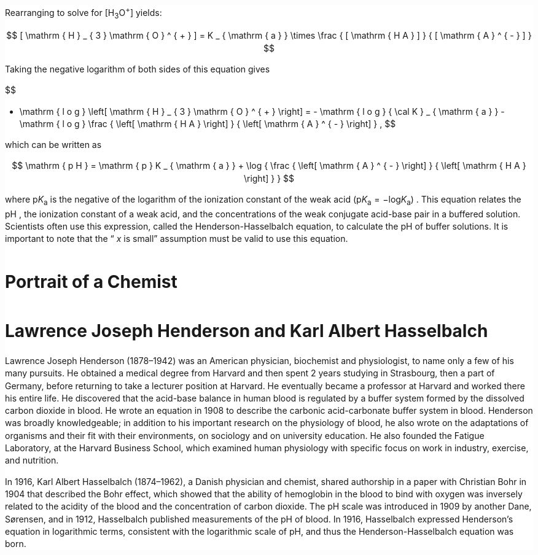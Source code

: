 Rearranging to solve for $\mathrm { [ H _ { 3 } O ^ { + } ] }$ yields:

$$
[ \mathrm { H } _ { 3 } \mathrm { O } ^ { + } ] = K _ { \mathrm { a } } \times \frac { [ \mathrm { H A } ] } { [ \mathrm { A } ^ { - } ] }
$$

Taking the negative logarithm of both sides of this equation gives

$$
- \mathrm { l o g } \left[ \mathrm { H } _ { 3 } \mathrm { O } ^ { + } \right] = - \mathrm { l o g } { \cal K } _ { \mathrm { a } } - \mathrm { l o g } \frac { \left[ \mathrm { H A } \right] } { \left[ \mathrm { A } ^ { - } \right] } ,
$$

which can be written as

$$
\mathrm { p H } = \mathrm { p } K _ { \mathrm { a } } + \log { \frac { \left[ \mathrm { A } ^ { - } \right] } { \left[ \mathrm { H A } \right] } }
$$

where $\mathsf { p } K _ { \mathrm { a } }$ is the negative of the logarithm of the ionization constant of the weak acid $\left( \mathrm { p } K _ { \mathrm { a } } = - \mathrm { l o g } K _ { \mathrm { a } } \right)$ . This equation relates the $\mathrm { p H }$ , the ionization constant of a weak acid, and the concentrations of the weak conjugate acid-base pair in a buffered solution. Scientists often use this expression, called the Henderson-Hasselbalch equation, to calculate the $\mathsf { p H }$ of buffer solutions. It is important to note that the “ $x$ is small” assumption must be valid to use this equation.

# Portrait of a Chemist

# Lawrence Joseph Henderson and Karl Albert Hasselbalch

Lawrence Joseph Henderson (1878–1942) was an American physician, biochemist and physiologist, to name only a few of his many pursuits. He obtained a medical degree from Harvard and then spent 2 years studying in Strasbourg, then a part of Germany, before returning to take a lecturer position at Harvard. He eventually became a professor at Harvard and worked there his entire life. He discovered that the acid-base balance in human blood is regulated by a buffer system formed by the dissolved carbon dioxide in blood. He wrote an equation in 1908 to describe the carbonic acid-carbonate buffer system in blood. Henderson was broadly knowledgeable; in addition to his important research on the physiology of blood, he also wrote on the adaptations of organisms and their fit with their environments, on sociology and on university education. He also founded the Fatigue Laboratory, at the Harvard Business School, which examined human physiology with specific focus on work in industry, exercise, and nutrition.

In 1916, Karl Albert Hasselbalch (1874–1962), a Danish physician and chemist, shared authorship in a paper with Christian Bohr in 1904 that described the Bohr effect, which showed that the ability of hemoglobin in the blood to bind with oxygen was inversely related to the acidity of the blood and the concentration of carbon dioxide. The pH scale was introduced in 1909 by another Dane, Sørensen, and in 1912, Hasselbalch published measurements of the pH of blood. In 1916, Hasselbalch expressed Henderson’s equation in logarithmic terms, consistent with the logarithmic scale of pH, and thus the Henderson-Hasselbalch equation was born.
